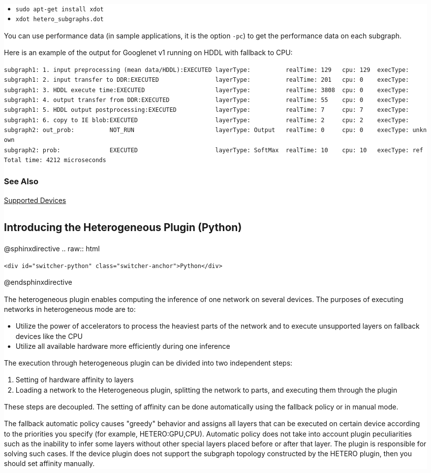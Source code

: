 * `sudo apt-get install xdot`
* `xdot hetero_subgraphs.dot`

You can use performance data (in sample applications, it is the option `-pc`) to get the performance data on each subgraph.

Here is an example of the output for Googlenet v1 running on HDDL with fallback to CPU:

```
subgraph1: 1. input preprocessing (mean data/HDDL):EXECUTED layerType:          realTime: 129   cpu: 129  execType:
subgraph1: 2. input transfer to DDR:EXECUTED                layerType:          realTime: 201   cpu: 0    execType:
subgraph1: 3. HDDL execute time:EXECUTED                    layerType:          realTime: 3808  cpu: 0    execType:
subgraph1: 4. output transfer from DDR:EXECUTED             layerType:          realTime: 55    cpu: 0    execType:
subgraph1: 5. HDDL output postprocessing:EXECUTED           layerType:          realTime: 7     cpu: 7    execType:
subgraph1: 6. copy to IE blob:EXECUTED                      layerType:          realTime: 2     cpu: 2    execType:
subgraph2: out_prob:          NOT_RUN                       layerType: Output   realTime: 0     cpu: 0    execType: unknown
subgraph2: prob:              EXECUTED                      layerType: SoftMax  realTime: 10    cpu: 10   execType: ref
Total time: 4212 microseconds
```
### See Also
[Supported Devices](Supported_Devices.md)

## Introducing the Heterogeneous Plugin (Python)

@sphinxdirective
.. raw:: html

    <div id="switcher-python" class="switcher-anchor">Python</div>
@endsphinxdirective

The heterogeneous plugin enables computing the inference of one network on several devices. The purposes of executing networks in heterogeneous mode are to:

* Utilize the power of accelerators to process the heaviest parts of the network and to execute unsupported layers on fallback devices like the CPU
* Utilize all available hardware more efficiently during one inference

The execution through heterogeneous plugin can be divided into two independent steps:

1. Setting of hardware affinity to layers
2. Loading a network to the Heterogeneous plugin, splitting the network to parts, and executing them through the plugin

These steps are decoupled. The setting of affinity can be done automatically using the fallback policy or in manual mode.

The fallback automatic policy causes "greedy" behavior and assigns all layers that can be executed on certain device according to the priorities you specify (for example, HETERO:GPU,CPU).
Automatic policy does not take into account plugin peculiarities such as the inability to infer some layers without other special layers placed before or after that layer. The plugin is responsible for solving such cases. If the device plugin does not support the subgraph topology constructed by the HETERO plugin, then you should set affinity manually.
